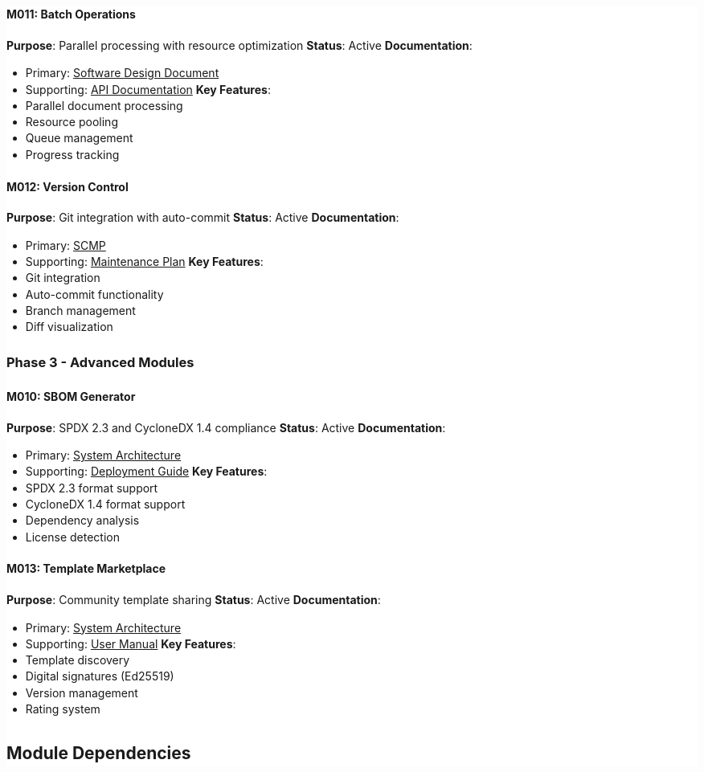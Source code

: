 #### M011: Batch Operations
**Purpose**: Parallel processing with resource optimization
**Status**: Active
**Documentation**:
- Primary: [Software Design Document](../02-architecture/devdocai-v3.5-sdd.md)
- Supporting: [API Documentation](../03-specifications/devdocai-v3.5-api-documentation.md)
**Key Features**:
- Parallel document processing
- Resource pooling
- Queue management
- Progress tracking

#### M012: Version Control
**Purpose**: Git integration with auto-commit
**Status**: Active
**Documentation**:
- Primary: [SCMP](../meta/devdocai-v3.5-scmp.md)
- Supporting: [Maintenance Plan](../04-deployment/devdocai-v3.5-maintenance-plan.md)
**Key Features**:
- Git integration
- Auto-commit functionality
- Branch management
- Diff visualization

### Phase 3 - Advanced Modules

#### M010: SBOM Generator
**Purpose**: SPDX 2.3 and CycloneDX 1.4 compliance
**Status**: Active
**Documentation**:
- Primary: [System Architecture](../02-architecture/devdocai-v3.5-architecture.md)
- Supporting: [Deployment Guide](../04-deployment/devdocai-v3.5-deployment-installation-guide.md)
**Key Features**:
- SPDX 2.3 format support
- CycloneDX 1.4 format support
- Dependency analysis
- License detection

#### M013: Template Marketplace
**Purpose**: Community template sharing
**Status**: Active
**Documentation**:
- Primary: [System Architecture](../02-architecture/devdocai-v3.5-architecture.md)
- Supporting: [User Manual](../06-user-guides/devdocai-v3.5-user-manual.md)
**Key Features**:
- Template discovery
- Digital signatures (Ed25519)
- Version management
- Rating system

## Module Dependencies

